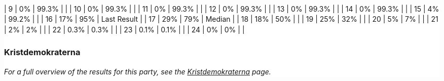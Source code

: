 | 9 | 0% | 99.3% |  |
| 10 | 0% | 99.3% |  |
| 11 | 0% | 99.3% |  |
| 12 | 0% | 99.3% |  |
| 13 | 0% | 99.3% |  |
| 14 | 0% | 99.3% |  |
| 15 | 4% | 99.2% |  |
| 16 | 17% | 95% | Last Result |
| 17 | 29% | 79% | Median |
| 18 | 18% | 50% |  |
| 19 | 25% | 32% |  |
| 20 | 5% | 7% |  |
| 21 | 2% | 2% |  |
| 22 | 0.3% | 0.3% |  |
| 23 | 0.1% | 0.1% |  |
| 24 | 0% | 0% |  |

### Kristdemokraterna

*For a full overview of the results for this party, see the [Kristdemokraterna](party-kristdemokraterna.html) page.*
